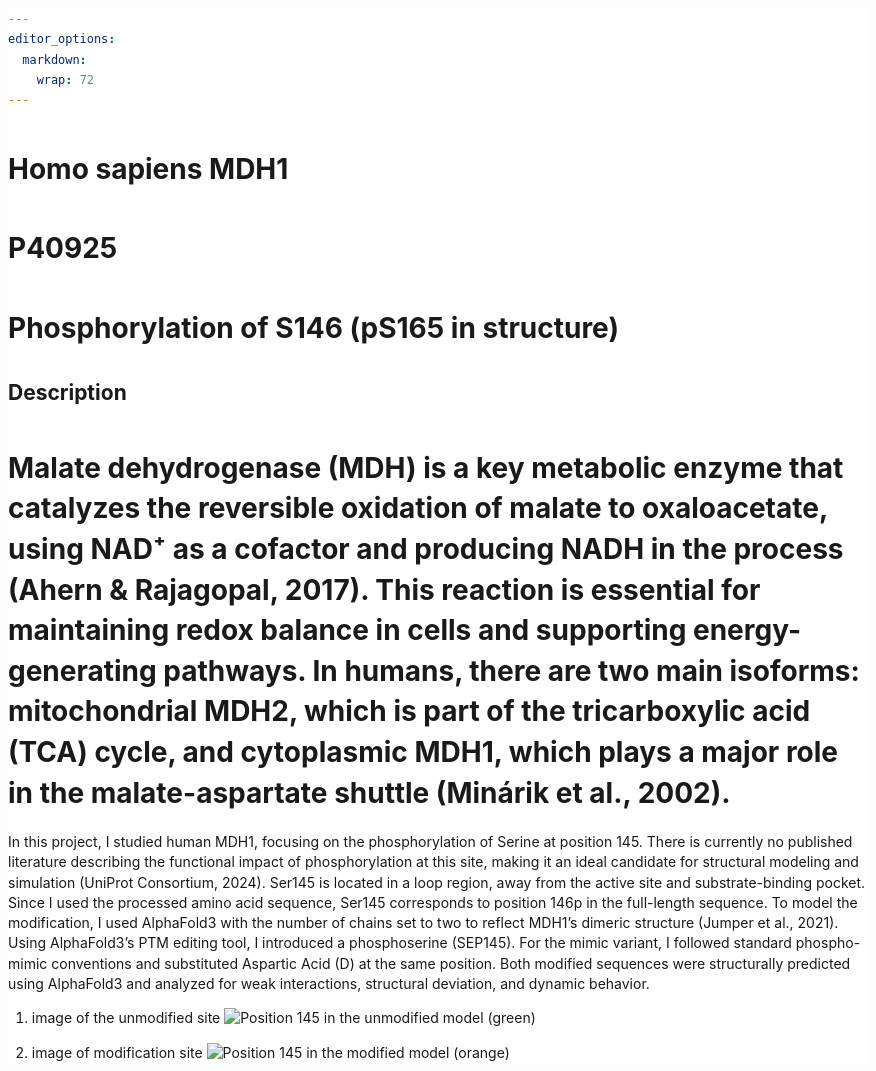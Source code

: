 ```yaml
---
editor_options: 
  markdown: 
    wrap: 72
---
```


# Homo sapiens MDH1

# P40925

# Phosphorylation of S146 (pS165 in structure)

## Description

# Malate dehydrogenase (MDH) is a key metabolic enzyme that catalyzes the reversible oxidation of malate to oxaloacetate, using NAD⁺ as a cofactor and producing NADH in the process (Ahern & Rajagopal, 2017). This reaction is essential for maintaining redox balance in cells and supporting energy-generating pathways. In humans, there are two main isoforms: mitochondrial MDH2, which is part of the tricarboxylic acid (TCA) cycle, and cytoplasmic MDH1, which plays a major role in the malate-aspartate shuttle (Minárik et al., 2002).

In this project, I studied human MDH1, focusing on the phosphorylation
of Serine at position 145. There is currently no published literature
describing the functional impact of phosphorylation at this site, making
it an ideal candidate for structural modeling and simulation (UniProt
Consortium, 2024). Ser145 is located in a loop region, away from the
active site and substrate-binding pocket. Since I used the processed
amino acid sequence, Ser145 corresponds to position 146p in the
full-length sequence. To model the modification, I used AlphaFold3 with
the number of chains set to two to reflect MDH1’s dimeric structure
(Jumper et al., 2021). Using AlphaFold3’s PTM editing tool, I introduced
a phosphoserine (SEP145). For the mimic variant, I followed standard
phospho-mimic conventions and substituted Aspartic Acid (D) at the same
position. Both modified sequences were structurally predicted using
AlphaFold3 and analyzed for weak interactions, structural deviation, and
dynamic behavior.

1.  image of the unmodified site ![Position 145 in the unmodified model
    (green)](images/unmodified_site.png)

2.  image of modification site ![Position 145 in the modified model
    (orange)](images/modified_site.png)
